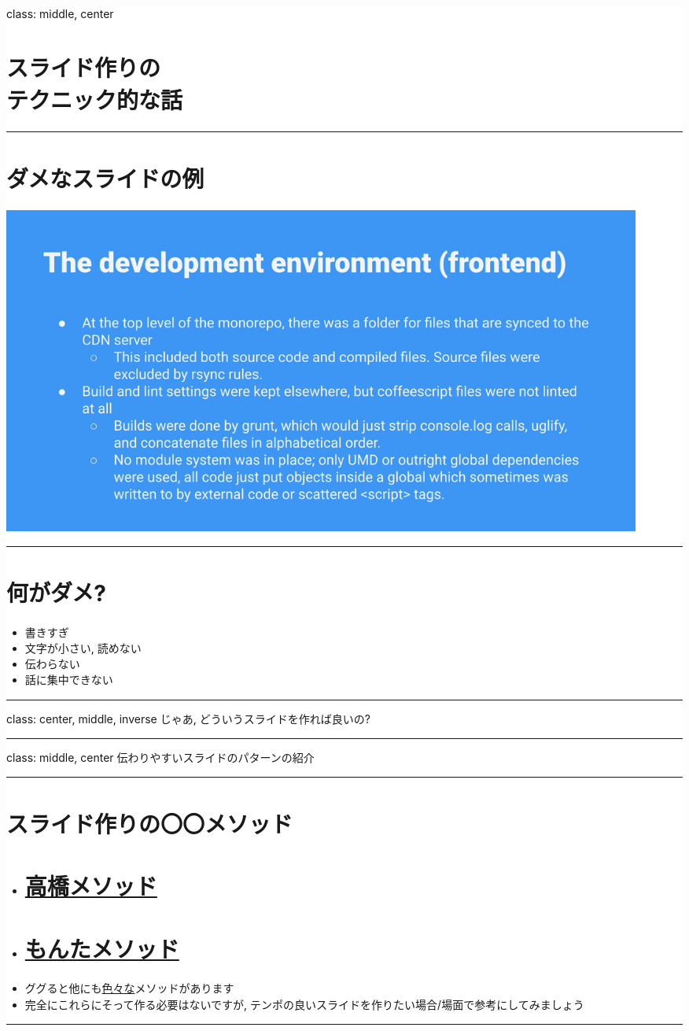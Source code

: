 class: middle, center
# スライド作りの<br />テクニック的な話

---
# ダメなスライドの例

<img src="./assets/dame.png" width="800" />

---
# 何がダメ?

- 書きすぎ
- 文字が小さい, 読めない
- 伝わらない
- 話に集中できない

---
class: center, middle, inverse
じゃあ, どういうスライドを作れば良いの?

---
class: middle, center
伝わりやすいスライドのパターンの紹介

---
# スライド作りの〇〇メソッド
- # [高橋メソッド](https://ja.wikipedia.org/wiki/%E9%AB%98%E6%A9%8B%E3%83%A1%E3%82%BD%E3%83%83%E3%83%89)
- # [もんたメソッド](https://www.youtube.com/watch?v=LoaB2n8RaiI)
- ググると他にも[色々な](http://voidy21.hatenablog.jp/entry/20090904/1252077691)メソッドがあります
- 完全にこれらにそって作る必要はないですが, テンポの良いスライドを作りたい場合/場面で参考にしてみましょう

---